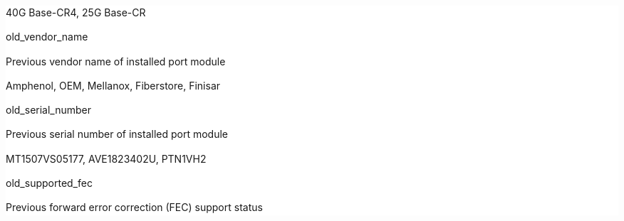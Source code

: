 </td>

<td class="confluenceTd" rowspan="1" colspan="1">

40G Base-CR4, 25G Base-CR

</td>

</tr>

<tr>

<td class="confluenceTd" rowspan="1" colspan="1">

old_vendor_name

</td>

<td class="confluenceTd" rowspan="1" colspan="1">

Previous vendor name of installed port module

</td>

<td class="confluenceTd" rowspan="1" colspan="1">

Amphenol, OEM, Mellanox, Fiberstore, Finisar

</td>

</tr>

<tr>

<td class="confluenceTd" rowspan="1" colspan="1">

old_serial_number

</td>

<td class="confluenceTd" rowspan="1" colspan="1">

Previous serial number of installed port module

</td>

<td class="confluenceTd" rowspan="1" colspan="1">

MT1507VS05177, AVE1823402U, PTN1VH2

</td>

</tr>

<tr>

<td class="confluenceTd" rowspan="1" colspan="1">

old_supported_fec

</td>

<td class="confluenceTd" rowspan="1" colspan="1">

Previous forward error correction (FEC) support status
